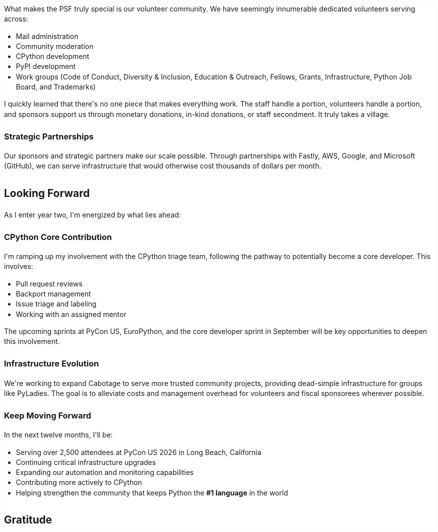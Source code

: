 What makes the PSF truly special is our volunteer community. We have seemingly innumerable dedicated volunteers serving across:
- Mail administration
- Community moderation
- CPython development
- PyPI development
- Work groups (Code of Conduct, Diversity & Inclusion, Education & Outreach, Fellows, Grants, Infrastructure, Python Job Board, and Trademarks)

I quickly learned that there's no one piece that makes everything work. The staff handle a portion, volunteers handle a portion, and sponsors 
support us through monetary donations, in-kind donations, or staff secondment. It truly takes a village.

### Strategic Partnerships

Our sponsors and strategic partners make our scale possible. Through partnerships with Fastly, AWS, Google, and Microsoft (GitHub), we can 
serve infrastructure that would otherwise cost thousands of dollars per month.

## Looking Forward

As I enter year two, I'm energized by what lies ahead:

### CPython Core Contribution
I'm ramping up my involvement with the CPython triage team, following the pathway to potentially become a core developer. This involves:
- Pull request reviews
- Backport management
- Issue triage and labeling
- Working with an assigned mentor

The upcoming sprints at PyCon US, EuroPython, and the core developer sprint in September will be key opportunities to deepen this involvement.

### Infrastructure Evolution
We're working to expand Cabotage to serve more trusted community projects, providing dead-simple infrastructure for groups like PyLadies. 
The goal is to alleviate costs and management overhead for volunteers and fiscal sponsorees wherever possible.

### Keep Moving Forward
In the next twelve months, I'll be:
- Serving over 2,500 attendees at PyCon US 2026 in Long Beach, California
- Continuing critical infrastructure upgrades
- Expanding our automation and monitoring capabilities
- Contributing more actively to CPython
- Helping strengthen the community that keeps Python the **#1 language** in the world

## Gratitude
